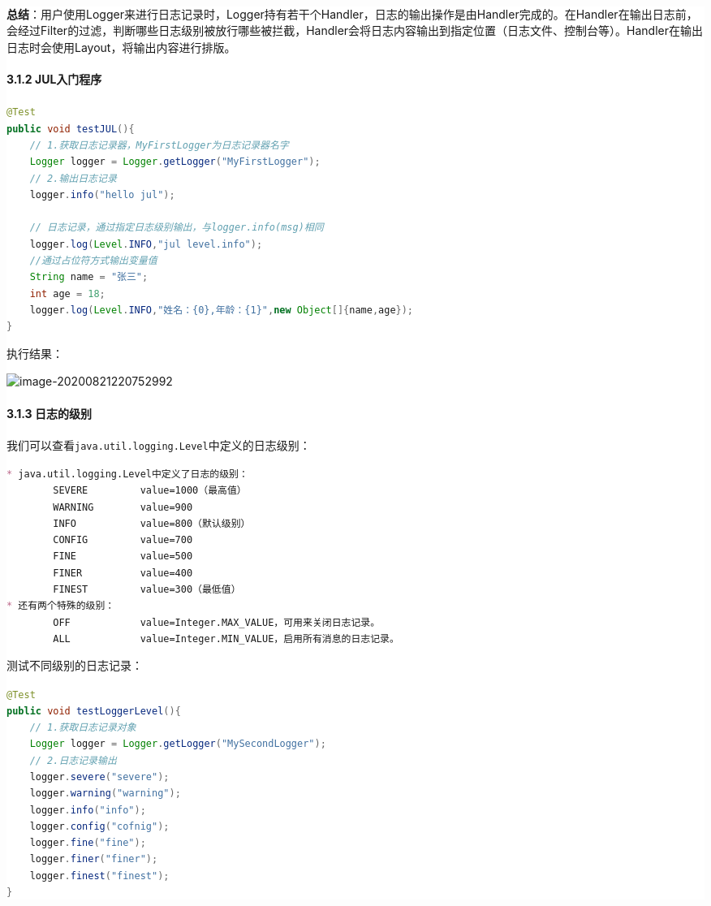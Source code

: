 **总结**：用户使用Logger来进行日志记录时，Logger持有若干个Handler，日志的输出操作是由Handler完成的。在Handler在输出日志前，会经过Filter的过滤，判断哪些日志级别被放行哪些被拦截，Handler会将日志内容输出到指定位置（日志文件、控制台等）。Handler在输出日志时会使用Layout，将输出内容进行排版。



#### 3.1.2 JUL入门程序

```java
@Test
public void testJUL(){
    // 1.获取日志记录器，MyFirstLogger为日志记录器名字
    Logger logger = Logger.getLogger("MyFirstLogger");
    // 2.输出日志记录
    logger.info("hello jul");

    // 日志记录，通过指定日志级别输出，与logger.info(msg)相同
    logger.log(Level.INFO,"jul level.info");
    //通过占位符方式输出变量值
    String name = "张三";
    int age = 18;
    logger.log(Level.INFO,"姓名：{0},年龄：{1}",new Object[]{name,age});
}
```

执行结果：

![image-20200821220752992](https://cdn.jsdelivr.net/gh/Lee-0o0/image-store/PicGo/2022-06-13/b443e8efd9e03b287a5e1da99ce8ceb9--e100--image-20200821220752992.png)



#### 3.1.3 日志的级别

我们可以查看`java.util.logging.Level`中定义的日志级别：

```markdown
* java.util.logging.Level中定义了日志的级别：
        SEVERE         value=1000（最高值）
        WARNING        value=900 
        INFO           value=800（默认级别）
        CONFIG         value=700
        FINE           value=500
        FINER          value=400
        FINEST         value=300（最低值）
* 还有两个特殊的级别：
        OFF            value=Integer.MAX_VALUE，可用来关闭日志记录。
        ALL            value=Integer.MIN_VALUE，启用所有消息的日志记录。
```

测试不同级别的日志记录：

```java
@Test
public void testLoggerLevel(){
    // 1.获取日志记录对象
    Logger logger = Logger.getLogger("MySecondLogger");
    // 2.日志记录输出
    logger.severe("severe");
    logger.warning("warning");
    logger.info("info");
    logger.config("cofnig");
    logger.fine("fine");
    logger.finer("finer");
    logger.finest("finest");
}
```
